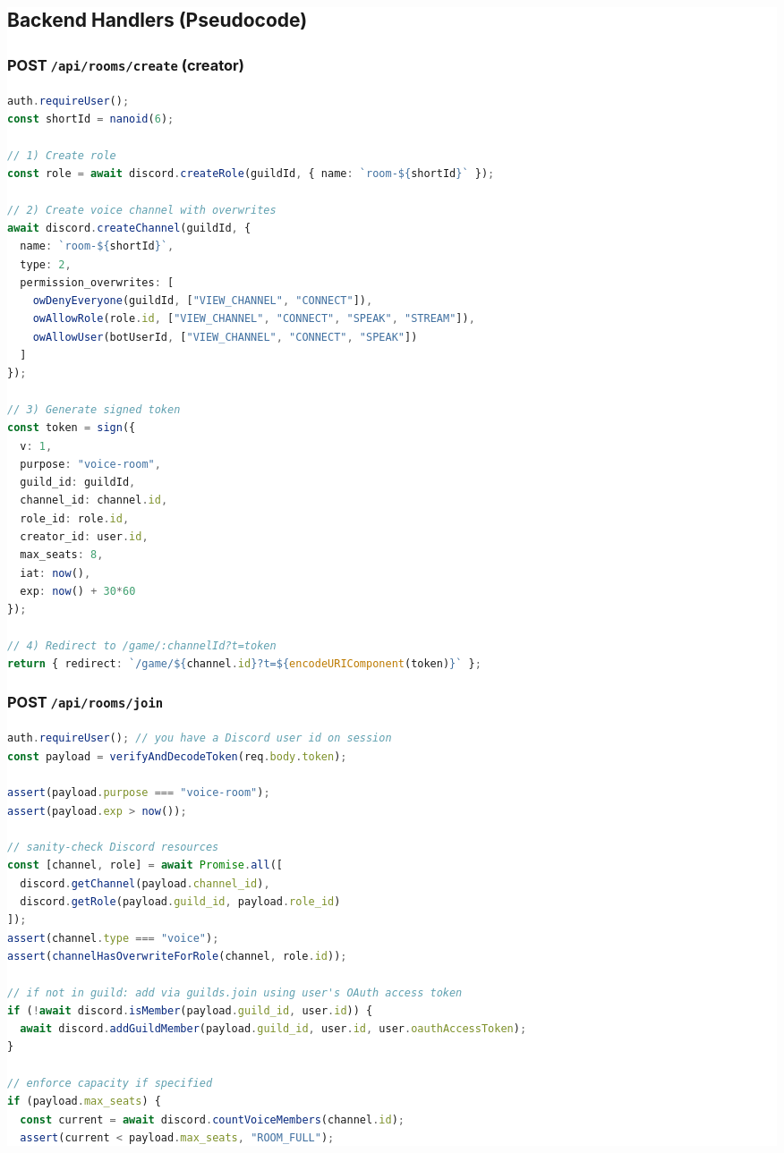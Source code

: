 ## Backend Handlers (Pseudocode)

### POST `/api/rooms/create` (creator)
```ts
auth.requireUser();
const shortId = nanoid(6);

// 1) Create role
const role = await discord.createRole(guildId, { name: `room-${shortId}` });

// 2) Create voice channel with overwrites
await discord.createChannel(guildId, {
  name: `room-${shortId}`,
  type: 2,
  permission_overwrites: [
    owDenyEveryone(guildId, ["VIEW_CHANNEL", "CONNECT"]),
    owAllowRole(role.id, ["VIEW_CHANNEL", "CONNECT", "SPEAK", "STREAM"]),
    owAllowUser(botUserId, ["VIEW_CHANNEL", "CONNECT", "SPEAK"])
  ]
});

// 3) Generate signed token
const token = sign({
  v: 1,
  purpose: "voice-room",
  guild_id: guildId,
  channel_id: channel.id,
  role_id: role.id,
  creator_id: user.id,
  max_seats: 8,
  iat: now(),
  exp: now() + 30*60
});

// 4) Redirect to /game/:channelId?t=token
return { redirect: `/game/${channel.id}?t=${encodeURIComponent(token)}` };
```

### POST `/api/rooms/join`
```ts
auth.requireUser(); // you have a Discord user id on session
const payload = verifyAndDecodeToken(req.body.token);

assert(payload.purpose === "voice-room");
assert(payload.exp > now());

// sanity-check Discord resources
const [channel, role] = await Promise.all([
  discord.getChannel(payload.channel_id),
  discord.getRole(payload.guild_id, payload.role_id)
]);
assert(channel.type === "voice");
assert(channelHasOverwriteForRole(channel, role.id));

// if not in guild: add via guilds.join using user's OAuth access token
if (!await discord.isMember(payload.guild_id, user.id)) {
  await discord.addGuildMember(payload.guild_id, user.id, user.oauthAccessToken);
}

// enforce capacity if specified
if (payload.max_seats) {
  const current = await discord.countVoiceMembers(channel.id);
  assert(current < payload.max_seats, "ROOM_FULL");
```